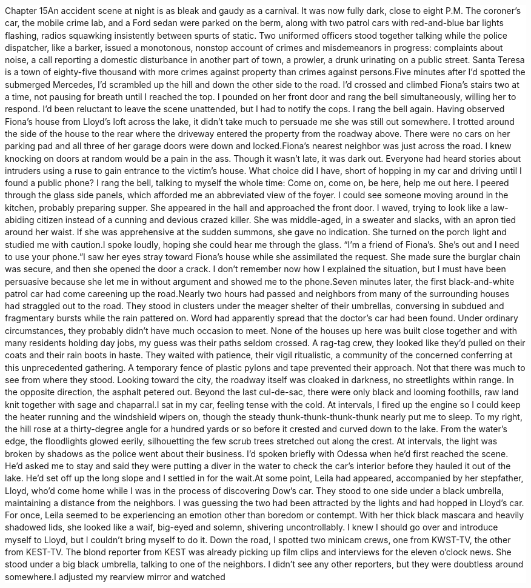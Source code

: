 Chapter 15An accident scene at night is as bleak and gaudy as a carnival. It was now fully dark, close to eight P.M. The coroner’s car, the mobile crime lab, and a Ford sedan were parked on the berm, along with two patrol cars with red-and-blue bar lights flashing, radios squawking insistently between spurts of static. Two uniformed officers stood together talking while the police dispatcher, like a barker, issued a monotonous, nonstop account of crimes and misdemeanors in progress: complaints about noise, a call reporting a domestic disturbance in another part of town, a prowler, a drunk urinating on a public street. Santa Teresa is a town of eighty-five thousand with more crimes against property than crimes against persons.Five minutes after I’d spotted the submerged Mercedes, I’d scrambled up the hill and down the other side to the road. I’d crossed and climbed Fiona’s stairs two at a time, not pausing for breath until I reached the top. I pounded on her front door and rang the bell simultaneously, willing her to respond. I’d been reluctant to leave the scene unattended, but I had to notify the cops. I rang the bell again. Having observed Fiona’s house from Lloyd’s loft across the lake, it didn’t take much to persuade me she was still out somewhere. I trotted around the side of the house to the rear where the driveway entered the property from the roadway above. There were no cars on her parking pad and all three of her garage doors were down and locked.Fiona’s nearest neighbor was just across the road. I knew knocking on doors at random would be a pain in the ass. Though it wasn’t late, it was dark out. Everyone had heard stories about intruders using a ruse to gain entrance to the victim’s house. What choice did I have, short of hopping in my car and driving until I found a public phone? I rang the bell, talking to myself the whole time: Come on, come on, be here, help me out here. I peered through the glass side panels, which afforded me an abbreviated view of the foyer. I could see someone moving around in the kitchen, probably preparing supper. She appeared in the hall and approached the front door. I waved, trying to look like a law-abiding citizen instead of a cunning and devious crazed killer. She was middle-aged, in a sweater and slacks, with an apron tied around her waist. If she was apprehensive at the sudden summons, she gave no indication. She turned on the porch light and studied me with caution.I spoke loudly, hoping she could hear me through the glass. “I’m a friend of Fiona’s. She’s out and I need to use your phone.”I saw her eyes stray toward Fiona’s house while she assimilated the request. She made sure the burglar chain was secure, and then she opened the door a crack. I don’t remember now how I explained the situation, but I must have been persuasive because she let me in without argument and showed me to the phone.Seven minutes later, the first black-and-white patrol car had come careening up the road.Nearly two hours had passed and neighbors from many of the surrounding houses had straggled out to the road. They stood in clusters under the meager shelter of their umbrellas, conversing in subdued and fragmentary bursts while the rain pattered on. Word had apparently spread that the doctor’s car had been found. Under ordinary circumstances, they probably didn’t have much occasion to meet. None of the houses up here was built close together and with many residents holding day jobs, my guess was their paths seldom crossed. A rag-tag crew, they looked like they’d pulled on their coats and their rain boots in haste. They waited with patience, their vigil ritualistic, a community of the concerned conferring at this unprecedented gathering. A temporary fence of plastic pylons and tape prevented their approach. Not that there was much to see from where they stood. Looking toward the city, the roadway itself was cloaked in darkness, no streetlights within range. In the opposite direction, the asphalt petered out. Beyond the last cul-de-sac, there were only black and looming foothills, raw land knit together with sage and chaparral.I sat in my car, feeling tense with the cold. At intervals, I fired up the engine so I could keep the heater running and the windshield wipers on, though the steady thunk-thunk-thunk-thunk nearly put me to sleep. To my right, the hill rose at a thirty-degree angle for a hundred yards or so before it crested and curved down to the lake. From the water’s edge, the floodlights glowed eerily, silhouetting the few scrub trees stretched out along the crest. At intervals, the light was broken by shadows as the police went about their business. I’d spoken briefly with Odessa when he’d first reached the scene. He’d asked me to stay and said they were putting a diver in the water to check the car’s interior before they hauled it out of the lake. He’d set off up the long slope and I settled in for the wait.At some point, Leila had appeared, accompanied by her stepfather, Lloyd, who’d come home while I was in the process of discovering Dow’s car. They stood to one side under a black umbrella, maintaining a distance from the neighbors. I was guessing the two had been attracted by the lights and had hopped in Lloyd’s car. For once, Leila seemed to be experiencing an emotion other than boredom or contempt. With her thick black mascara and heavily shadowed lids, she looked like a waif, big-eyed and solemn, shivering uncontrollably. I knew I should go over and introduce myself to Lloyd, but I couldn’t bring myself to do it. Down the road, I spotted two minicam crews, one from KWST-TV, the other from KEST-TV. The blond reporter from KEST was already picking up film clips and interviews for the eleven o’clock news. She stood under a big black umbrella, talking to one of the neighbors. I didn’t see any other reporters, but they were doubtless around somewhere.I adjusted my rearview mirror and watched